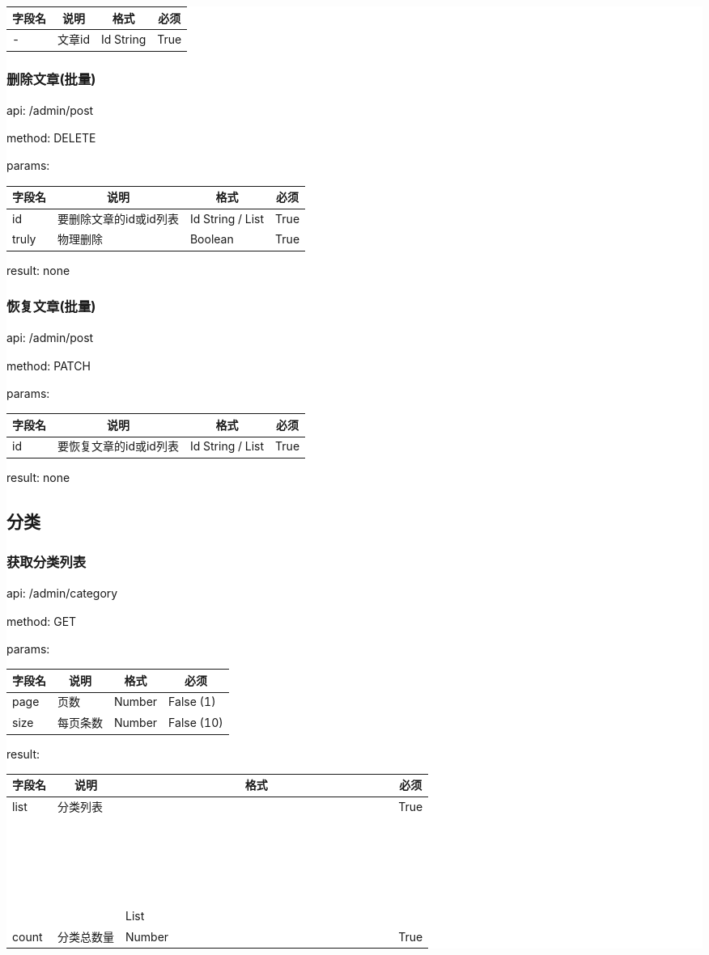| 字段名 | 说明   | 格式      | 必须 |
| ------ | ------ | --------- | ---- |
| -      | 文章id | Id String | True |

### 删除文章(批量)

api: /admin/post

method: DELETE

params:

| 字段名 | 说明                   | 格式                     | 必须 |
| ------ | ---------------------- | ------------------------ | ---- |
| id     | 要删除文章的id或id列表 | Id String / List<String> | True |
| truly  | 物理删除               | Boolean                  | True |

result: none

### 恢复文章(批量)

api: /admin/post

method: PATCH

params:

| 字段名 | 说明                   | 格式                     | 必须 |
| ------ | ---------------------- | ------------------------ | ---- |
| id     | 要恢复文章的id或id列表 | Id String / List<String> | True |

result: none

## 分类

### 获取分类列表

api: /admin/category

method: GET

params:

| 字段名 | 说明     | 格式   | 必须       |
| ------ | -------- | ------ | ---------- |
| page   | 页数     | Number | False (1)  |
| size   | 每页条数 | Number | False (10) |

result:

| 字段名 | 说明       | 格式         | 必须 |
| ------ | ---------- | ------------ | ---- |
| list   | 分类列表   | List<Object> | True |
| count  | 分类总数量 | Number       | True |
